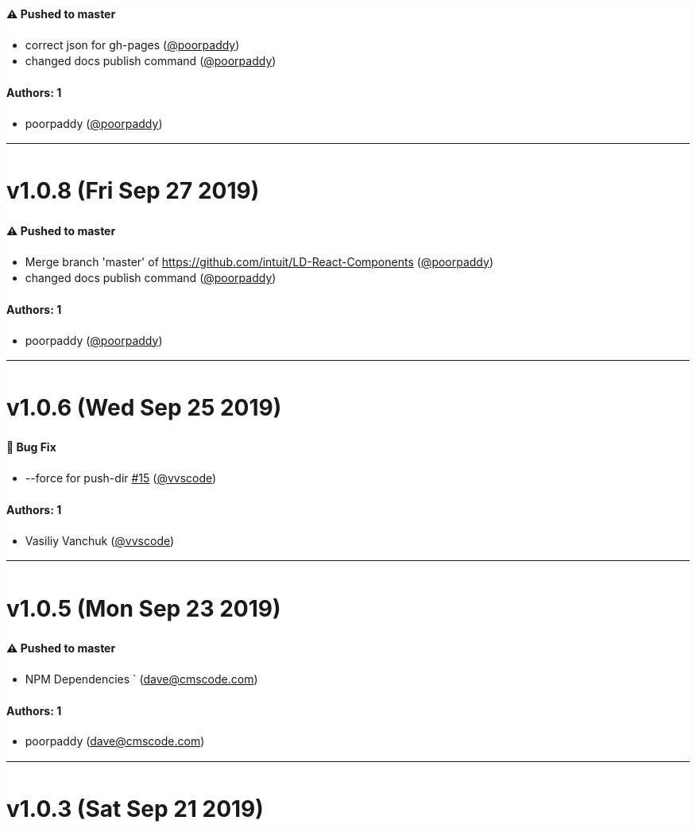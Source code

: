 #### ⚠️  Pushed to master

- correct json for gh-pages  ([@poorpaddy](https://github.com/poorpaddy))
- changed docs publish command  ([@poorpaddy](https://github.com/poorpaddy))

#### Authors: 1

- poorpaddy ([@poorpaddy](https://github.com/poorpaddy))

---

# v1.0.8 (Fri Sep 27 2019)

#### ⚠️  Pushed to master

- Merge branch 'master' of https://github.com/intuit/LD-React-Components  ([@poorpaddy](https://github.com/poorpaddy))
- changed docs publish command  ([@poorpaddy](https://github.com/poorpaddy))

#### Authors: 1

- poorpaddy ([@poorpaddy](https://github.com/poorpaddy))

---

# v1.0.6 (Wed Sep 25 2019)

#### 🐛  Bug Fix

- --force for push-dir [#15](https://github.com/intuit/LD-React-Components/pull/15) ([@vvscode](https://github.com/vvscode))

#### Authors: 1

- Vasiliy Vanchuk ([@vvscode](https://github.com/vvscode))

---

# v1.0.5 (Mon Sep 23 2019)

#### ⚠️  Pushed to master

- NPM Dependencies `  (dave@cmscode.com)

#### Authors: 1

- poorpaddy (dave@cmscode.com)

---

# v1.0.3 (Sat Sep 21 2019)

